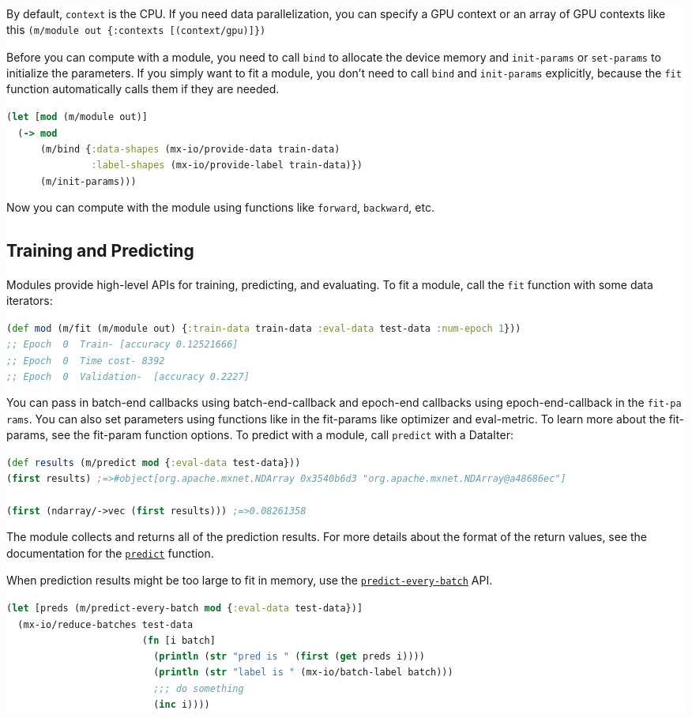 By default, `context` is the CPU. If you need data parallelization, you can specify a GPU context or an array of GPU contexts like this `(m/module out {:contexts [(context/gpu)]})`

Before you can compute with a module, you need to call `bind` to allocate the device memory and `init-params` or `set-params` to initialize the parameters. If you simply want to fit a module, you don’t need to call `bind` and `init-params` explicitly, because the `fit` function automatically calls them if they are needed.

```clojure
(let [mod (m/module out)]
  (-> mod
      (m/bind {:data-shapes (mx-io/provide-data train-data)
               :label-shapes (mx-io/provide-label train-data)})
      (m/init-params)))
```

Now you can compute with the module using functions like `forward`, `backward`, etc.

## Training and Predicting

Modules provide high-level APIs for training, predicting, and evaluating. To fit a module, call the `fit` function with some data iterators:

```clojure
(def mod (m/fit (m/module out) {:train-data train-data :eval-data test-data :num-epoch 1}))
;; Epoch  0  Train- [accuracy 0.12521666]
;; Epoch  0  Time cost- 8392
;; Epoch  0  Validation-  [accuracy 0.2227]
```

You can pass in batch-end callbacks using batch-end-callback and epoch-end callbacks using epoch-end-callback in the `fit-params`. You can also set parameters using functions like in the fit-params like optimizer and eval-metric. To learn more about the fit-params, see the fit-param function options. To predict with a module, call `predict` with a DataIter:

```clojure
(def results (m/predict mod {:eval-data test-data}))
(first results) ;=>#object[org.apache.mxnet.NDArray 0x3540b6d3 "org.apache.mxnet.NDArray@a48686ec"]

(first (ndarray/->vec (first results))) ;=>0.08261358
```

The module collects and returns all of the prediction results. For more details about the format of the return values, see the documentation for the [`predict`](docs/org.apache.clojure-mxnet.module.html#var-fit-params) function.

When prediction results might be too large to fit in memory, use the [`predict-every-batch`](docs/org.apache.clojure-mxnet.module.html#predict-every-batch) API.

```clojure
(let [preds (m/predict-every-batch mod {:eval-data test-data})]
  (mx-io/reduce-batches test-data
                        (fn [i batch]
                          (println (str "pred is " (first (get preds i))))
                          (println (str "label is " (mx-io/batch-label batch)))
                          ;;; do something
                          (inc i))))
```
